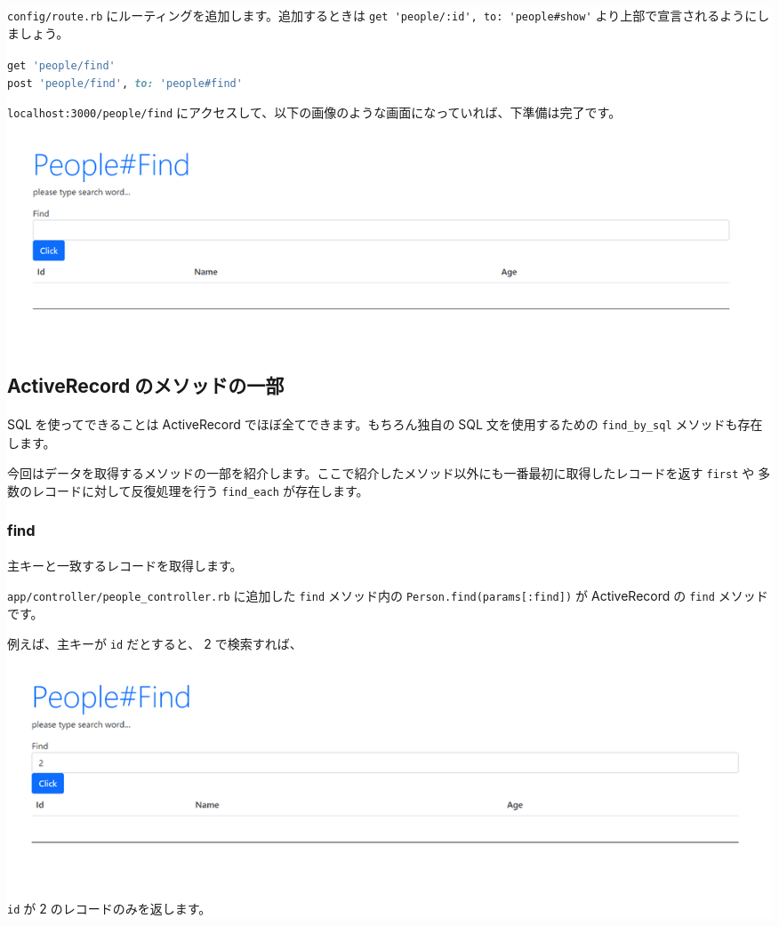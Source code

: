 `config/route.rb` にルーティングを追加します。追加するときは `get 'people/:id', to: 'people#show'` より上部で宣言されるようにしましょう。

```rb
get 'people/find'
post 'people/find', to: 'people#find'
```

`localhost:3000/people/find` にアクセスして、以下の画像のような画面になっていれば、下準備は完了です。

![](images/ruby-on-rails6-1.png)

## ActiveRecord のメソッドの一部

SQL を使ってできることは ActiveRecord でほぼ全てできます。もちろん独自の SQL 文を使用するための `find_by_sql` メソッドも存在します。

今回はデータを取得するメソッドの一部を紹介します。ここで紹介したメソッド以外にも一番最初に取得したレコードを返す `first` や 多数のレコードに対して反復処理を行う `find_each` が存在します。

### find

主キーと一致するレコードを取得します。

`app/controller/people_controller.rb` に追加した `find` メソッド内の `Person.find(params[:find])` が ActiveRecord の `find` メソッドです。

例えば、主キーが `id` だとすると、 2 で検索すれば、

![](images/ruby-on-rails6-2.png)

`id` が 2 のレコードのみを返します。
